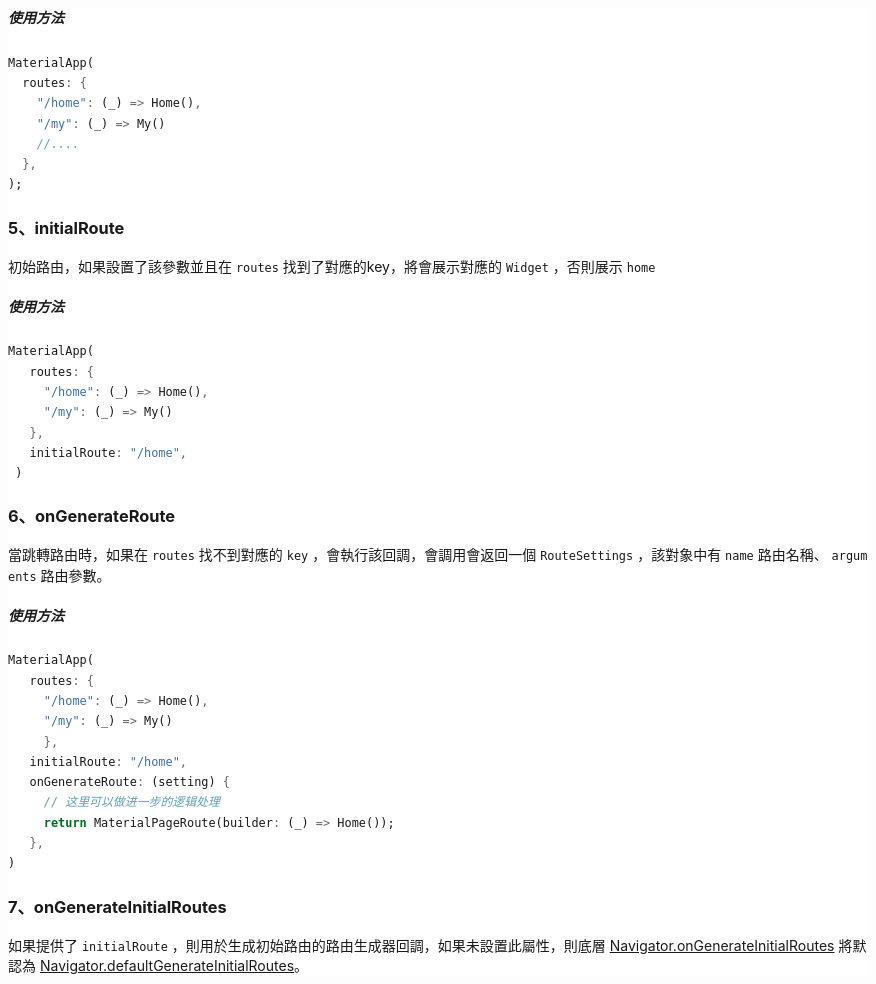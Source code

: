 ##### 使用方法

```Dart linenums="1"
MaterialApp(
  routes: {
    "/home": (_) => Home(),
    "/my": (_) => My()
    //....
  },
);
```

### 5、initialRoute

初始路由，如果設置了該參數並且在 `routes` 找到了對應的key，將會展示對應的 `Widget` ，否則展示 `home`

##### 使用方法

```Dart linenums="1"
MaterialApp(
   routes: {
     "/home": (_) => Home(),
     "/my": (_) => My()
   },
   initialRoute: "/home",
 )
```

### 6、onGenerateRoute

當跳轉路由時，如果在 `routes` 找不到對應的 `key` ，會執行該回調，會調用會返回一個 `RouteSettings` ，該對象中有 `name` 路由名稱、 `arguments` 路由參數。

##### 使用方法

```Dart linenums="1"
MaterialApp(
   routes: {
     "/home": (_) => Home(),
     "/my": (_) => My()
     },
   initialRoute: "/home",
   onGenerateRoute: (setting) {
     // 这里可以做进一步的逻辑处理
     return MaterialPageRoute(builder: (_) => Home());
   },
)
```

### 7、onGenerateInitialRoutes

如果提供了 `initialRoute` ，則用於生成初始路由的路由生成器回調，如果未設置此屬性，則底層 [Navigator.onGenerateInitialRoutes](http://navigator.ongenerateinitialroutes/) 將默認為 [Navigator.defaultGenerateInitialRoutes](https://api.flutter.dev/flutter/widgets/Navigator/defaultGenerateInitialRoutes.html)。
